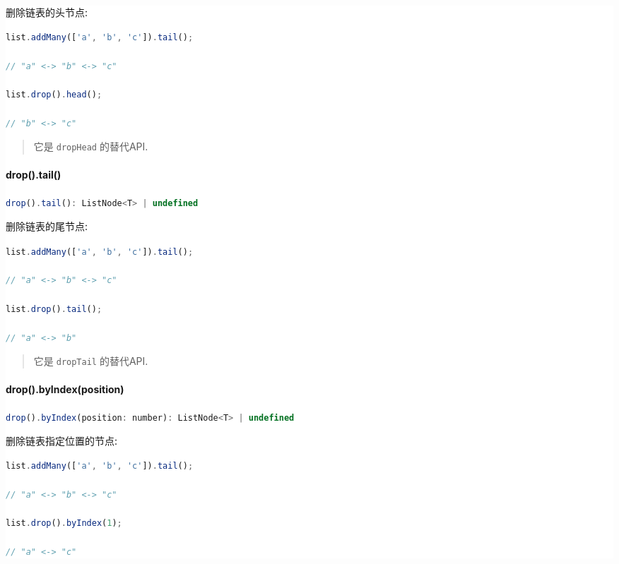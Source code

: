 删除链表的头节点:

```js
list.addMany(['a', 'b', 'c']).tail();

// "a" <-> "b" <-> "c"

list.drop().head();

// "b" <-> "c"
```



> 它是 `dropHead` 的替代API. 



#### drop().tail()

```js
drop().tail(): ListNode<T> | undefined
```

删除链表的尾节点:

```js
list.addMany(['a', 'b', 'c']).tail();

// "a" <-> "b" <-> "c"

list.drop().tail();

// "a" <-> "b"
```



> 它是 `dropTail` 的替代API.



#### drop().byIndex(position)

```js
drop().byIndex(position: number): ListNode<T> | undefined
```

删除链表指定位置的节点:

```js
list.addMany(['a', 'b', 'c']).tail();

// "a" <-> "b" <-> "c"

list.drop().byIndex(1);

// "a" <-> "c"
```


